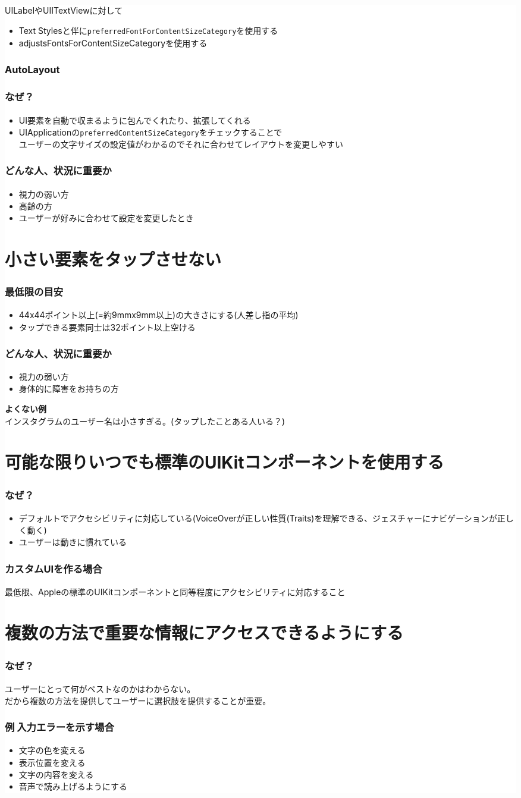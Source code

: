 UILabelやUIITextViewに対して  
- Text Stylesと伴に```preferredFontForContentSizeCategory```を使用する  
- adjustsFontsForContentSizeCategoryを使用する  
  
### AutoLayout  
  
### なぜ？  
- UI要素を自動で収まるように包んでくれたり、拡張してくれる  
- UIApplicationの```preferredContentSizeCategory```をチェックすることで  
ユーザーの文字サイズの設定値がわかるのでそれに合わせてレイアウトを変更しやすい  
  
### どんな人、状況に重要か   
- 視力の弱い方  
- 高齢の方   
- ユーザーが好みに合わせて設定を変更したとき  
  
# 小さい要素をタップさせない  
  
### 最低限の目安  
- 44x44ポイント以上(=約9mmx9mm以上)の大きさにする(人差し指の平均)  
- タップできる要素同士は32ポイント以上空ける  
  
### どんな人、状況に重要か   
- 視力の弱い方  
- 身体的に障害をお持ちの方  
  
**よくない例**  
インスタグラムのユーザー名は小さすぎる。(タップしたことある人いる？)  
  
# 可能な限りいつでも標準のUIKitコンポーネントを使用する  
  
### なぜ？  
- デフォルトでアクセシビリティに対応している(VoiceOverが正しい性質(Traits)を理解できる、ジェスチャーにナビゲーションが正しく動く)  
- ユーザーは動きに慣れている  
  
### カスタムUIを作る場合  
最低限、Appleの標準のUIKitコンポーネントと同等程度にアクセシビリティに対応すること  
  
  
# 複数の方法で重要な情報にアクセスできるようにする  
  
### なぜ？  
ユーザーにとって何がベストなのかはわからない。  
だから複数の方法を提供してユーザーに選択肢を提供することが重要。  
  
### 例 入力エラーを示す場合  
- 文字の色を変える  
- 表示位置を変える  
- 文字の内容を変える  
- 音声で読み上げるようにする  
  
